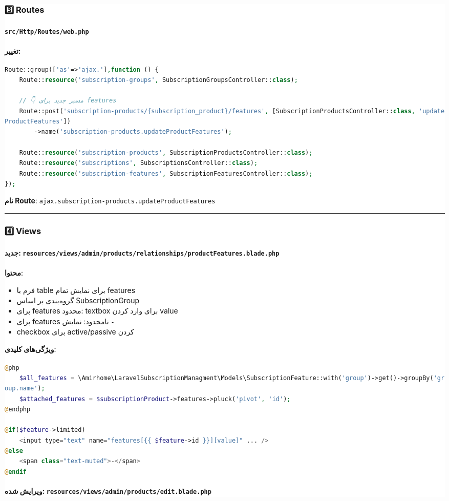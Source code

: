
### 3️⃣ **Routes**

#### `src/Http/Routes/web.php`

**تغییر:**
```php
Route::group(['as'=>'ajax.'],function () {
    Route::resource('subscription-groups', SubscriptionGroupsController::class);
    
    // 👇 مسیر جدید برای features
    Route::post('subscription-products/{subscription_product}/features', [SubscriptionProductsController::class, 'updateProductFeatures'])
        ->name('subscription-products.updateProductFeatures');
    
    Route::resource('subscription-products', SubscriptionProductsController::class);
    Route::resource('subscriptions', SubscriptionsController::class);
    Route::resource('subscription-features', SubscriptionFeaturesController::class);
});
```

**نام Route**: `ajax.subscription-products.updateProductFeatures`

---

### 4️⃣ **Views**

#### **جدید**: `resources/views/admin/products/relationships/productFeatures.blade.php`

**محتوا**:
- فرم با table برای نمایش تمام features
- گروه‌بندی بر اساس SubscriptionGroup
- برای features محدود: textbox برای وارد کردن value
- برای features نامحدود: نمایش `-`
- checkbox برای active/passive کردن

**ویژگی‌های کلیدی**:
```php
@php
    $all_features = \Amirhome\LaravelSubscriptionManagment\Models\SubscriptionFeature::with('group')->get()->groupBy('group.name');
    $attached_features = $subscriptionProduct->features->pluck('pivot', 'id');
@endphp

@if($feature->limited)
    <input type="text" name="features[{{ $feature->id }}][value]" ... />
@else
    <span class="text-muted">-</span>
@endif
```

#### **ویرایش شده**: `resources/views/admin/products/edit.blade.php`
